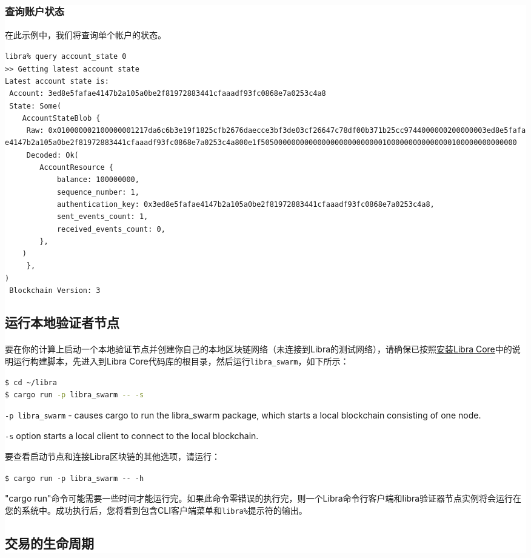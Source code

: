 ```plaintext
```

### 查询账户状态

在此示例中，我们将查询单个帐户的状态。

```plaintext
libra% query account_state 0
>> Getting latest account state
Latest account state is:
 Account: 3ed8e5fafae4147b2a105a0be2f81972883441cfaaadf93fc0868e7a0253c4a8
 State: Some(
    AccountStateBlob {
     Raw: 0x010000002100000001217da6c6b3e19f1825cfb2676daecce3bf3de03cf26647c78df00b371b25cc9744000000200000003ed8e5fafae4147b2a105a0be2f81972883441cfaaadf93fc0868e7a0253c4a800e1f50500000000000000000000000001000000000000000100000000000000
     Decoded: Ok(
        AccountResource {
            balance: 100000000,
            sequence_number: 1,
            authentication_key: 0x3ed8e5fafae4147b2a105a0be2f81972883441cfaaadf93fc0868e7a0253c4a8,
            sent_events_count: 1,
            received_events_count: 0,
        },
    )
     },
)
 Blockchain Version: 3
```

## 运行本地验证者节点

要在你的计算上启动一个本地验证节点并创建你自己的本地区块链网络（未连接到Libra的测试网络），请确保已按照[安装Libra Core](#setup-libra-core)中的说明运行构建脚本，先进入到Libra Core代码库的根目录，然后运行`libra_swarm`，如下所示：

```bash
$ cd ~/libra
$ cargo run -p libra_swarm -- -s
```

`-p libra_swarm` - causes cargo to run the libra_swarm package, which starts a local blockchain consisting of one node.

`-s` option starts a local client to connect to the local blockchain.

要查看启动节点和连接Libra区块链的其他选项，请运行：

`$ cargo run -p libra_swarm -- -h`

"cargo run"命令可能需要一些时间才能运行完。如果此命令零错误的执行完，则一个Libra命令行客户端和libra验证器节点实例将会运行在您的系统中。成功执行后，您将看到包含CLI客户端菜单和`libra%`提示符的输出。

## 交易的生命周期
